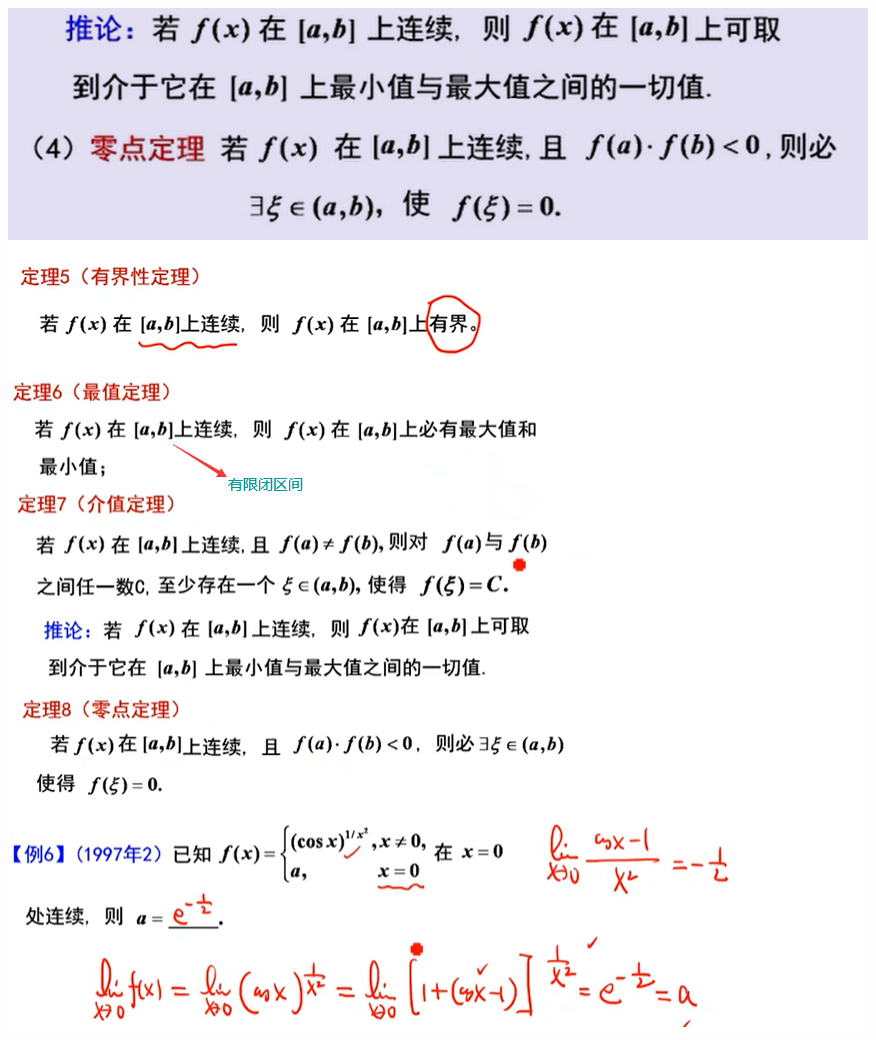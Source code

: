 ![](考研高数.assets/image-20200819143445355.png)



![](考研高数.assets/image-20200403131825353.png)

![](考研高数.assets/image-20200403153925411.png)

![](考研高数.assets/image-20200403154720969.png)

